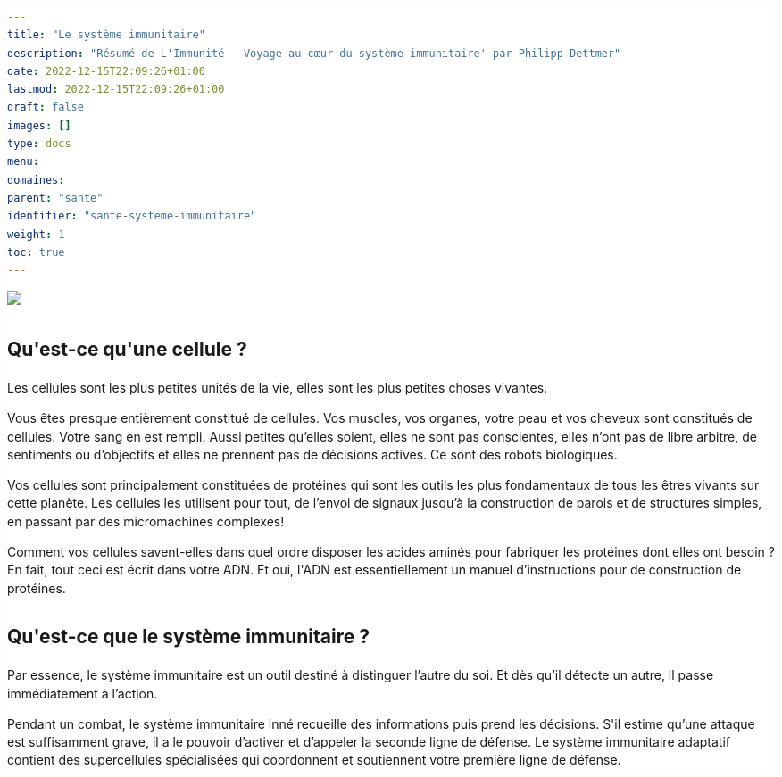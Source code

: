 ```yaml
---
title: "Le système immunitaire"
description: "Résumé de L'Immunité - Voyage au cœur du système immunitaire' par Philipp Dettmer"
date: 2022-12-15T22:09:26+01:00
lastmod: 2022-12-15T22:09:26+01:00
draft: false
images: []
type: docs
menu:
domaines:
parent: "sante"
identifier: "sante-systeme-immunitaire"
weight: 1
toc: true
---
```


<a href="https://www.amazon.fr/gp/product/B09QD25C42?ie=UTF8&psc=1&linkCode=li2&tag=blog-straumat-21&linkId=5222f70b6523a0504f791f18466a9529&language=fr_FR&ref_=as_li_ss_il" target="_blank"><img border="0" src="//ws-eu.amazon-adsystem.com/widgets/q?_encoding=UTF8&ASIN=B09QD25C42&Format=_SL160_&ID=AsinImage&MarketPlace=FR&ServiceVersion=20070822&WS=1&tag=blog-straumat-21&language=fr_FR" ></a><img src="https://ir-fr.amazon-adsystem.com/e/ir?t=blog-straumat-21&language=fr_FR&l=li2&o=8&a=B09QD25C42" width="1" height="1" border="0" alt="" style="border:none !important; margin:0px !important;" />

## Qu'est-ce qu'une cellule ?

Les cellules sont les plus petites unités de la vie, elles sont les plus petites choses vivantes.

Vous êtes presque entièrement constitué de cellules. Vos muscles, vos organes, votre peau et vos cheveux sont constitués
de cellules. Votre sang en est rempli. Aussi petites qu’elles soient, elles ne sont pas conscientes, elles n’ont pas de
libre arbitre, de sentiments ou d’objectifs et elles ne prennent pas de décisions actives. Ce sont des robots
biologiques.

Vos cellules sont principalement constituées de protéines qui sont les outils les plus fondamentaux de tous les êtres
vivants sur cette planète. Les cellules les utilisent pour tout, de l’envoi de signaux jusqu’à la construction de parois
et de structures simples, en passant par des micromachines complexes!

Comment vos cellules savent-elles dans quel ordre disposer les acides aminés pour fabriquer les protéines dont elles ont
besoin ? En fait, tout ceci est écrit dans votre ADN. Et oui, l'ADN est essentiellement un manuel d’instructions pour
de construction de protéines.

## Qu'est-ce que le système immunitaire ?

Par essence, le système immunitaire est un outil destiné à distinguer l’autre du soi. Et dès qu’il détecte un autre, il
passe immédiatement à l’action.

Pendant un combat, le système immunitaire inné recueille des informations puis prend les décisions. S'il estime qu’une
attaque est suffisamment grave, il a le pouvoir d’activer et d’appeler la seconde ligne de défense. Le système
immunitaire adaptatif contient des supercellules spécialisées qui coordonnent et soutiennent votre première ligne de
défense.
